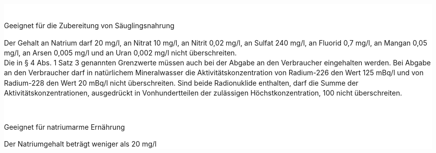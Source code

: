 <tr>

<td style colspan="2" align="left" valign="top" charoff="50">

 

</td>

</tr>

<tr>

<td style align="left" valign="top" charoff="50">

Geeignet für die Zubereitung von Säuglingsnahrung

</td>

<td style align="left" valign="top" charoff="50">

Der Gehalt an Natrium darf 20 mg/l, an Nitrat 10 mg/l, an Nitrit 0,02
mg/l, an Sulfat 240 mg/l, an Fluorid 0,7 mg/l, an Mangan 0,05 mg/l, an
Arsen 0,005 mg/l und an Uran 0,002 mg/l nicht überschreiten.  
Die in § 4 Abs. 1 Satz 3 genannten Grenzwerte müssen auch bei der Abgabe
an den Verbraucher eingehalten werden. Bei Abgabe an den Verbraucher
darf in natürlichem Mineralwasser die Aktivitätskonzentration von
Radium-226 den Wert 125 mBq/l und von Radium-228 den Wert 20 mBq/l nicht
überschreiten. Sind beide Radionuklide enthalten, darf die Summe der
Aktivitätskonzentrationen, ausgedrückt in Vonhundertteilen der
zulässigen Höchstkonzentration, 100 nicht überschreiten.

</td>

</tr>

<tr>

<td style colspan="2" align="left" valign="top" charoff="50">

 

</td>

</tr>

<tr>

<td style align="left" valign="top" charoff="50">

Geeignet für natriumarme Ernährung

</td>

<td style align="left" valign="top" charoff="50">

Der Natriumgehalt beträgt weniger als 20 mg/l

</td>

</tr>

</tbody>

</table>
